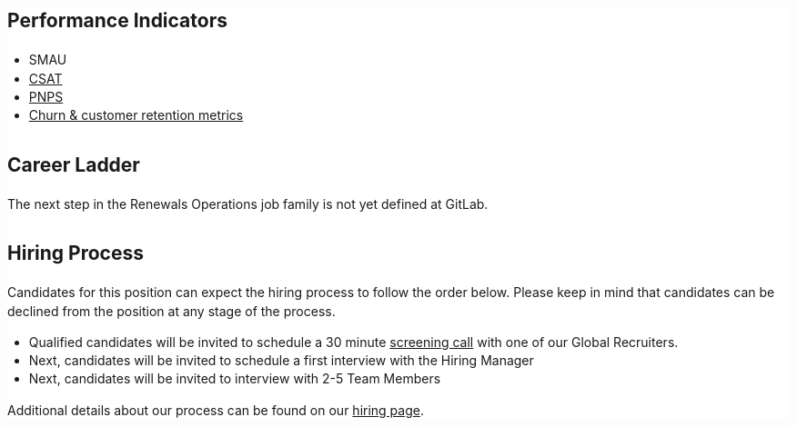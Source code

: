 
## Performance Indicators

* SMAU
* [CSAT](/handbook/business-technology/metrics/#customer-satisfaction-survey-csat)
* [PNPS](/handbook/product/performance-indicators/#gitlab-com-paid-net-promoter-score-pnps)
* [Churn & customer retention metrics](/handbook/customer-success/vision/#retention-and-reasons-for-churn)

## Career Ladder

The next step in the Renewals Operations job family is not yet defined at GitLab.

## Hiring Process

Candidates for this position can expect the hiring process to follow the order below. Please keep in mind that candidates can be declined from the position at any stage of the process.

* Qualified candidates will be invited to schedule a 30 minute [screening call](/handbook/hiring/interviewing/#screening-call) with one of our Global Recruiters.
* Next, candidates will be invited to schedule a first interview with the Hiring Manager
* Next, candidates will be invited to interview with 2-5 Team Members

Additional details about our process can be found on our [hiring page](/handbook/hiring/).
